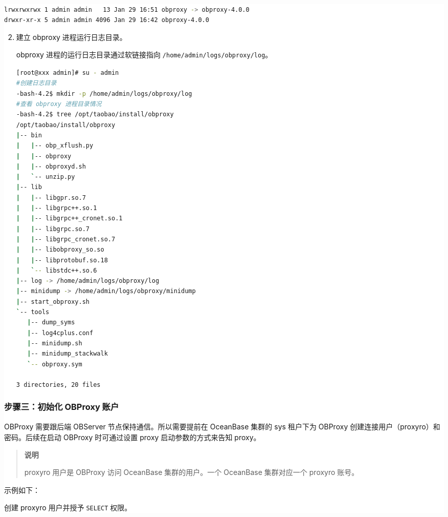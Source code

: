    ```bash
   lrwxrwxrwx 1 admin admin   13 Jan 29 16:51 obproxy -> obproxy-4.0.0
   drwxr-xr-x 5 admin admin 4096 Jan 29 16:42 obproxy-4.0.0
   ```

2. 建立 obproxy 进程运行日志目录。

   obproxy 进程的运行日志目录通过软链接指向 `/home/admin/logs/obproxy/log`。

   ```bash
   [root@xxx admin]# su - admin
   #创建日志目录
   -bash-4.2$ mkdir -p /home/admin/logs/obproxy/log
   #查看 obproxy 进程目录情况
   -bash-4.2$ tree /opt/taobao/install/obproxy
   /opt/taobao/install/obproxy
   |-- bin
   |   |-- obp_xflush.py
   |   |-- obproxy
   |   |-- obproxyd.sh
   |   `-- unzip.py
   |-- lib
   |   |-- libgpr.so.7
   |   |-- libgrpc++.so.1
   |   |-- libgrpc++_cronet.so.1
   |   |-- libgrpc.so.7
   |   |-- libgrpc_cronet.so.7
   |   |-- libobproxy_so.so
   |   |-- libprotobuf.so.18
   |   `-- libstdc++.so.6
   |-- log -> /home/admin/logs/obproxy/log
   |-- minidump -> /home/admin/logs/obproxy/minidump
   |-- start_obproxy.sh
   `-- tools
      |-- dump_syms
      |-- log4cplus.conf
      |-- minidump.sh
      |-- minidump_stackwalk
      `-- obproxy.sym

   3 directories, 20 files
   ```

### 步骤三：初始化 OBProxy 账户

OBProxy 需要跟后端 OBServer 节点保持通信。所以需要提前在 OceanBase 集群的 sys 租户下为 OBProxy 创建连接用户（proxyro）和密码。后续在启动 OBProxy 时可通过设置 proxy 启动参数的方式来告知 proxy。

> **说明**
>
> proxyro 用户是 OBProxy 访问 OceanBase 集群的用户。一个 OceanBase 集群对应一个 proxyro 账号。

示例如下：

创建 proxyro 用户并授予 `SELECT` 权限。
